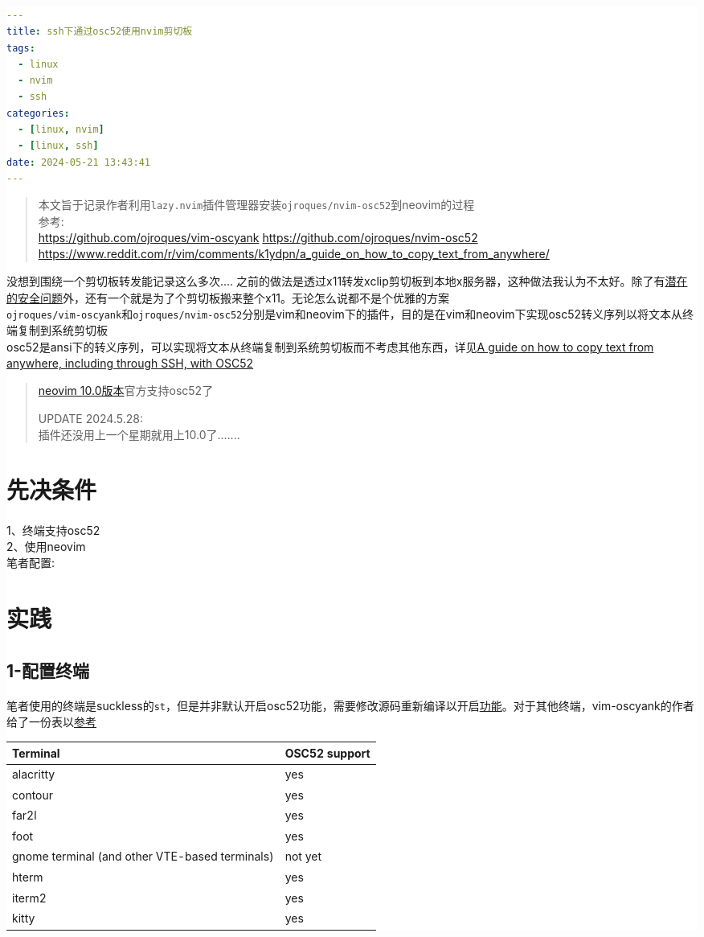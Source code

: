 ```yaml
---
title: ssh下通过osc52使用nvim剪切板
tags:
  - linux
  - nvim
  - ssh
categories:
  - [linux, nvim]
  - [linux, ssh]
date: 2024-05-21 13:43:41
---
```



> 本文旨于记录作者利用`lazy.nvim`插件管理器安装`ojroques/nvim-osc52`到neovim的过程  
> 参考:<br>
> https://github.com/ojroques/vim-oscyank
> https://github.com/ojroques/nvim-osc52
> https://www.reddit.com/r/vim/comments/k1ydpn/a_guide_on_how_to_copy_text_from_anywhere/

没想到围绕一个剪切板转发能记录这么多次....
之前的做法是透过x11转发xclip剪切板到本地x服务器，这种做法我认为不太好。除了有[潜在的安全问题](https://askubuntu.com/questions/101829/why-is-x11-a-security-risk-in-servers)外，还有一个就是为了个剪切板搬来整个x11。无论怎么说都不是个优雅的方案<br>
`ojroques/vim-oscyank`和`ojroques/nvim-osc52`分别是vim和neovim下的插件，目的是在vim和neovim下实现osc52转义序列以将文本从终端复制到系统剪切板<br>
osc52是ansi下的转义序列，可以实现将文本从终端复制到系统剪切板而不考虑其他东西，详见[A guide on how to copy text from anywhere, including through SSH, with OSC52 ](https://www.reddit.com/r/vim/comments/k1ydpn/a_guide_on_how_to_copy_text_from_anywhere/)
> [neovim 10.0版本](https://github.com/neovim/neovim/pull/25872)官方支持osc52了<br>
> 
>UPDATE 2024.5.28:<br>
> 插件还没用上一个星期就用上10.0了.......
# 先决条件
1、终端支持osc52<br>
2、使用neovim<br>
笔者配置:
<img src="https://dlink.host/1drv/aHR0cHM6Ly8xZHJ2Lm1zL2kvcyFBckVNT01Ec2ZXcEdnVGNOdGk4QnpVWnFXSU1rP2U9d29SeXBh.png" alt="" >
# 实践
## 1-配置终端
笔者使用的终端是suckless的`st`，但是并非默认开启osc52功能，需要修改源码重新编译以开启[功能](https://git.suckless.org/st/commit/a2a704492b9f4d2408d180f7aeeacf4c789a1d67.html)。对于其他终端，vim-oscyank的作者给了一份表以[参考](https://github.com/ojroques/nvim-osc52)

|Terminal 	|OSC52 support|
|:---|:---|
|alacritty| 	yes|
|contour| 	yes|
|far2l| 	yes
|foot| 	yes|
|gnome terminal (and other VTE-based terminals)| 	not yet|
|hterm| 	yes|
|iterm2| 	yes|
|kitty| 	yes|